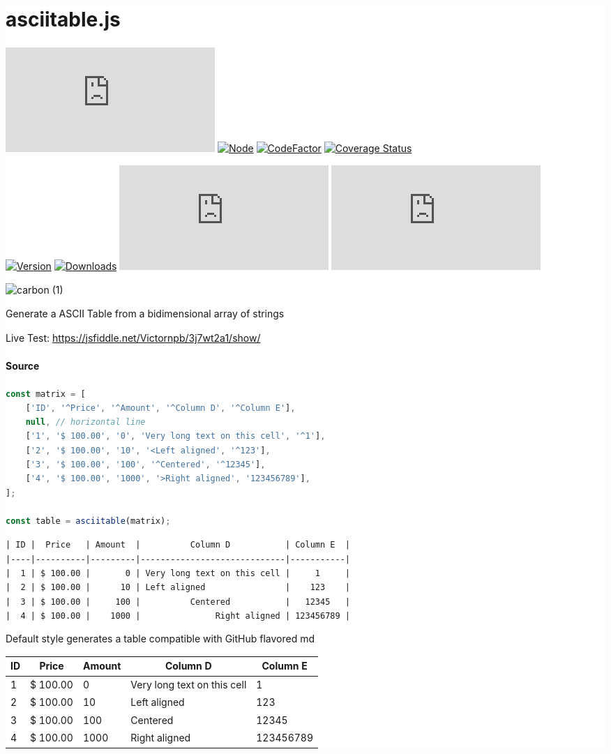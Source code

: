 # asciitable.js

[![LICENSE](https://img.shields.io/github/license/victornpb/asciitable.js?style=flat-square)](LICENSE)
[![Node](https://img.shields.io/node/v/asciitable.js.svg?style=flat-square)](package.json)
[![CodeFactor](https://www.codefactor.io/repository/github/victornpb/asciitable.js/badge?style=flat-square)](https://www.codefactor.io/repository/github/victornpb/asciitable.js)
[![Coverage Status](https://img.shields.io/coveralls/victornpb/asciitable.js.svg?style=flat-square)](https://coveralls.io/github/victornpb/asciitable.js)

[![Version](https://img.shields.io/npm/v/asciitable.js.svg?style=flat-square)](https://www.npmjs.com/package/asciitable.js)
[![Downloads](https://img.shields.io/npm/dt/asciitable.js.svg?style=flat-square)](https://www.npmjs.com/package/asciitable.js)
[![](https://img.shields.io/bundlephobia/minzip/asciitable.js?style=flat-square)](https://www.npmjs.com/package/asciitable.js)
[![](https://img.shields.io/tokei/lines/github/victornpb/asciitable.js?style=flat-square)](https://www.npmjs.com/package/asciitable.js)


![carbon (1)](https://user-images.githubusercontent.com/3372598/175796586-c79533ab-ce78-4ccc-b07f-eb41b89b9de0.png)

Generate a ASCII Table from a bidimensional array of strings

Live Test: https://jsfiddle.net/Victornpb/3j7wt2a1/show/

#### Source
```js
const matrix = [
    ['ID', '^Price', '^Amount', '^Column D', '^Column E'],
    null, // horizontal line
    ['1', '$ 100.00', '0', 'Very long text on this cell', '^1'],
    ['2', '$ 100.00', '10', '<Left aligned', '^123'],
    ['3', '$ 100.00', '100', '^Centered', '^12345'],
    ['4', '$ 100.00', '1000', '>Right aligned', '123456789'],
];

const table = asciitable(matrix);
```

```
| ID |  Price   | Amount  |          Column D           | Column E  |
|----|----------|---------|-----------------------------|-----------|
|  1 | $ 100.00 |       0 | Very long text on this cell |     1     |
|  2 | $ 100.00 |      10 | Left aligned                |    123    |
|  3 | $ 100.00 |     100 |          Centered           |   12345   |
|  4 | $ 100.00 |    1000 |               Right aligned | 123456789 |
```

Default style generates a table compatible with GitHub flavored md

| ID |  Price   | Amount  |          Column D           | Column E  |
|----|----------|---------|-----------------------------|-----------|
|  1 | $ 100.00 |       0 | Very long text on this cell |     1     |
|  2 | $ 100.00 |      10 | Left aligned                |    123    |
|  3 | $ 100.00 |     100 |          Centered           |   12345   |
|  4 | $ 100.00 |    1000 |               Right aligned | 123456789 |
